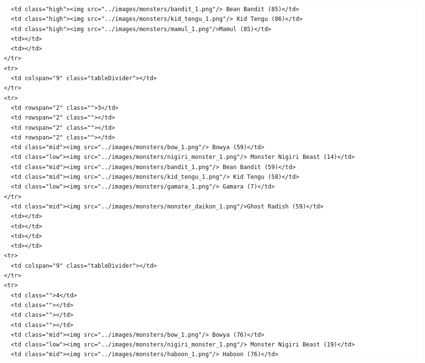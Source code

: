      <td class="high"><img src="../images/monsters/bandit_1.png"/> Bean Bandit (85)</td>
      <td class="high"><img src="../images/monsters/kid_tengu_1.png"/> Kid Tengu (86)</td>
      <td class="high"><img src="../images/monsters/mamul_1.png"/>Mamul (85)</td>
      <td></td>
      <td></td>
    </tr>
    <tr>
      <td colspan="9" class="tableDivider"></td>
    </tr>
    <tr>
      <td rowspan="2" class="">3</td>
      <td rowspan="2" class=""></td>
      <td rowspan="2" class=""></td>
      <td rowspan="2" class=""></td>
      <td class="mid"><img src="../images/monsters/bow_1.png"/> Bowya (59)</td>
      <td class="low"><img src="../images/monsters/nigiri_monster_1.png"/> Monster Nigiri Beast (14)</td>
      <td class="mid"><img src="../images/monsters/bandit_1.png"/> Bean Bandit (59)</td>
      <td class="mid"><img src="../images/monsters/kid_tengu_1.png"/> Kid Tengu (58)</td>
      <td class="low"><img src="../images/monsters/gamara_1.png"/> Gamara (7)</td>
    </tr>
      <td class="mid"><img src="../images/monsters/monster_daikon_1.png"/>Ghost Radish (59)</td>
      <td></td>
      <td></td>
      <td></td>
      <td></td>
    <tr>
      <td colspan="9" class="tableDivider"></td>
    </tr>
    <tr>
      <td class="">4</td>
      <td class=""></td>
      <td class=""></td>
      <td class=""></td>
      <td class="mid"><img src="../images/monsters/bow_1.png"/> Bowya (76)</td>
      <td class="low"><img src="../images/monsters/nigiri_monster_1.png"/> Monster Nigiri Beast (19)</td>
      <td class="mid"><img src="../images/monsters/haboon_1.png"/> Haboon (76)</td>